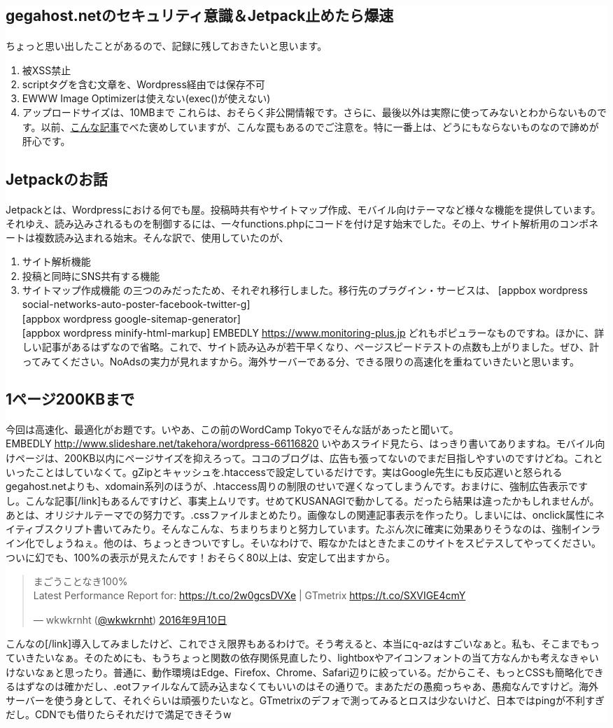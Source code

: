 ## gegahost.netのセキュリティ意識＆Jetpack止めたら爆速

ちょっと思い出したことがあるので、記録に残しておきたいと思います。
  1. 被XSS禁止
  2. scriptタグを含む文章を、Wordpress経由では保存不可
  3. EWWW Image Optimizerは使えない(exec()が使えない)
  4. アップロードサイズは、10MBまで
これらは、おそらく非公開情報です。さらに、最後以外は実際に使ってみないとわからないものです。以前、<a href="http://wkwkrnht.gegahost.net/sitemanagement/serverhostingservice/18" target="_blank" rel="noopener">こんな記事</a>でべた褒めしていますが、こんな罠もあるのでご注意を。特に一番上は、どうにもならないものなので諦めが肝心です。

## Jetpackのお話

Jetpackとは、Wordpressにおける何でも屋。投稿時共有やサイトマップ作成、モバイル向けテーマなど様々な機能を提供しています。それゆえ、読み込みされるものを制御するには、一々functions.phpにコードを付け足す始末でした。その上、サイト解析用のコンポネートは複数読み込まれる始末。そんな訳で、使用していたのが、
  1. サイト解析機能
  2. 投稿と同時にSNS共有する機能
  3. サイトマップ作成機能
の三つのみだったため、それぞれ移行しました。移行先のプラグイン・サービスは、
[appbox wordpress social-networks-auto-poster-facebook-twitter-g]  
[appbox wordpress google-sitemap-generator]  
[appbox wordpress minify-html-markup]
EMBEDLY https://www.monitoring-plus.jp
どれもポピュラーなものですね。ほかに、詳しい記事があるはずなので省略。これで、サイト読み込みが若干早くなり、ページスピードテストの点数も上がりました。ぜひ、計ってみてください。NoAdsの実力が見れますから。海外サーバーである分、できる限りの高速化を重ねていきたいと思います。

## 1ページ200KBまで

今回は高速化、最適化がお題です。いやあ、この前のWordCamp Tokyoでそんな話があったと聞いて。  
EMBEDLY http://www.slideshare.net/takehora/wordpress-66116820
いやあスライド見たら、はっきり書いてありますね。モバイル向けページは、200KB以内にページサイズを抑えろって。ココのブログは、広告も張ってないのでまだ目指しやすいのですけどね。これといったことはしていなくて。gZipとキャッシュを.htaccessで設定しているだけです。実はGoogle先生にも反応遅いと怒られるgegahost.netよりも、xdomain系列のほうが、.htaccess周りの制限のせいで遅くなってしまうんです。おまけに、強制広告表示ですし。<a href="http://fwww7.com/2015/06/25/xdomain%E3%81%AEwordpress%E3%82%B5%E3%82%A4%E3%83%88%E3%82%92gzip%E5%9C%A7%E7%B8%AE%E3%81%95%E3%81%9B%E3%82%8B%E6%96%B9%E6%B3%95%E3%82%92%E7%B4%B9%E4%BB%8B%E3%83%BE%E2%88%80%EF%BD%80" title="" target="_blank" rel="noopener"></a>こんな記事[/link]もあるんですけど、事実上ムリです。せめてKUSANAGIで動かしてる。だったら結果は違ったかもしれませんが。あとは、オリジナルテーマでの努力です。.cssファイルまとめたり。画像なしの関連記事表示を作ったり。しまいには、onclick属性にネイティブスクリプト書いてみたり。そんなこんな、ちまりちまりと努力しています。たぶん次に確実に効果ありそうなのは、強制インライン化でしょうねぇ。他のは、ちょっときついですし。そいなわけで、暇なかたはときたまこのサイトをスピテスしてやってください。ついに幻でも、100%の表示が見えたんです！おそらく80以上は、安定して出ますから。
<blockquote class="twitter-tweet" data-lang="ja">
  <p lang="ja" dir="ltr">
    まごうことなき100%<br>Latest Performance Report for: <a href="https://t.co/2w0gcsDVXe">https://t.co/2w0gcsDVXe</a> | GTmetrix <a href="https://t.co/SXVIGE4cmY">https://t.co/SXVIGE4cmY</a>
  </p>
  <p>
    &mdash; wkwkrnht (<a href="http://twitter.com/wkwkrnht" target="_blank" rel="noopener nofollow">@wkwkrnht</a>) <a href="https://twitter.com/wkwkrnht/status/774586605898113024">2016年9月10日</a>
  </p>
</blockquote>

<a href="https://ja.wordpress.org/plugins/minify-html-markup" title="" target="_blank" rel="noopener"></a>こんなの[/link]導入してみましたけど、これでさえ限界もあるわけで。そう考えると、本当にq-azはすごいなぁと。私も、そこまでもっていきたいなぁ。そのためにも、もうちょっと関数の依存関係見直したり、lightboxやアイコンフォントの当て方なんかも考えなきゃいけないなぁと思ったり。普通に、動作環境はEdge、Firefox、Chrome、Safari辺りに絞っている。だからこそ、もっとCSSも簡略化できるはずなのは確かだし、.eotファイルなんて読み込まなくてもいいのはその通りで。まあただの愚痴っちゃあ、愚痴なんですけど。海外サーバーを使う身として、それぐらいは頑張りたいなと。GTmetrixのデフォで測ってみるとロスは少ないけど、日本ではpingが不利すぎだし。CDNでも借りたらそれだけで満足できそうw

